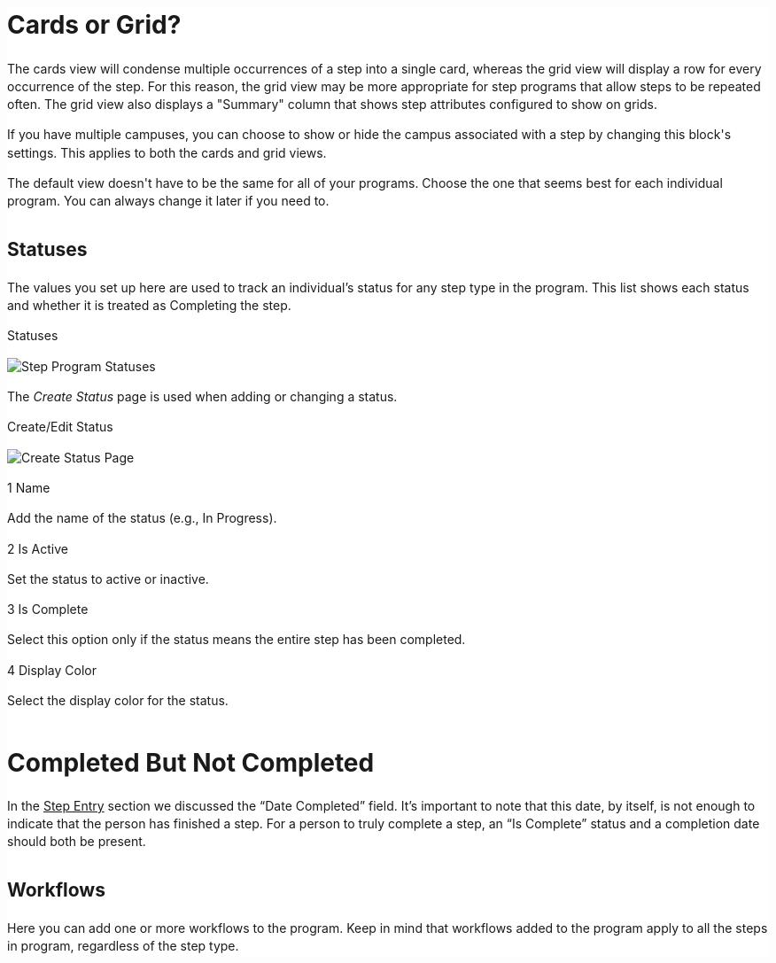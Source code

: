 Cards or Grid?
==============

The cards view will condense multiple occurrences of a step into a single card, whereas the grid view will display a row for every occurrence of the step. For this reason, the grid view may be more appropriate for step programs that allow steps to be repeated often. The grid view also displays a "Summary" column that shows step attributes configured to show on grids.

If you have multiple campuses, you can choose to show or hide the campus associated with a step by changing this block's settings. This applies to both the cards and grid views.

The default view doesn't have to be the same for all of your programs. Choose the one that seems best for each individual program. You can always change it later if you need to.

Statuses
--------

The values you set up here are used to track an individual’s status for any step type in the program. This list shows each status and whether it is treated as Completing the step.

Statuses

![Step Program Statuses](https://rockrms.blob.core.windows.net/documentation/Books/39/1.15.0/images/step-program-edit-statuses-v13.png)

The _Create Status_ page is used when adding or changing a status.

Create/Edit Status

![Create Status Page](https://rockrms.blob.core.windows.net/documentation/Books/39/1.15.0/images/step-program-create-status-page-v13.png)

1 Name

Add the name of the status (e.g., In Progress).

2 Is Active

Set the status to active or inactive.

3 Is Complete

Select this option only if the status means the entire step has been completed.

4 Display Color

Select the display color for the status.

Completed But Not Completed
===========================

In the [Step Entry](#stepentry) section we discussed the “Date Completed” field. It’s important to note that this date, by itself, is not enough to indicate that the person has finished a step. For a person to truly complete a step, an “Is Complete” status and a completion date should both be present.

Workflows
---------

Here you can add one or more workflows to the program. Keep in mind that workflows added to the program apply to all the steps in program, regardless of the step type.
